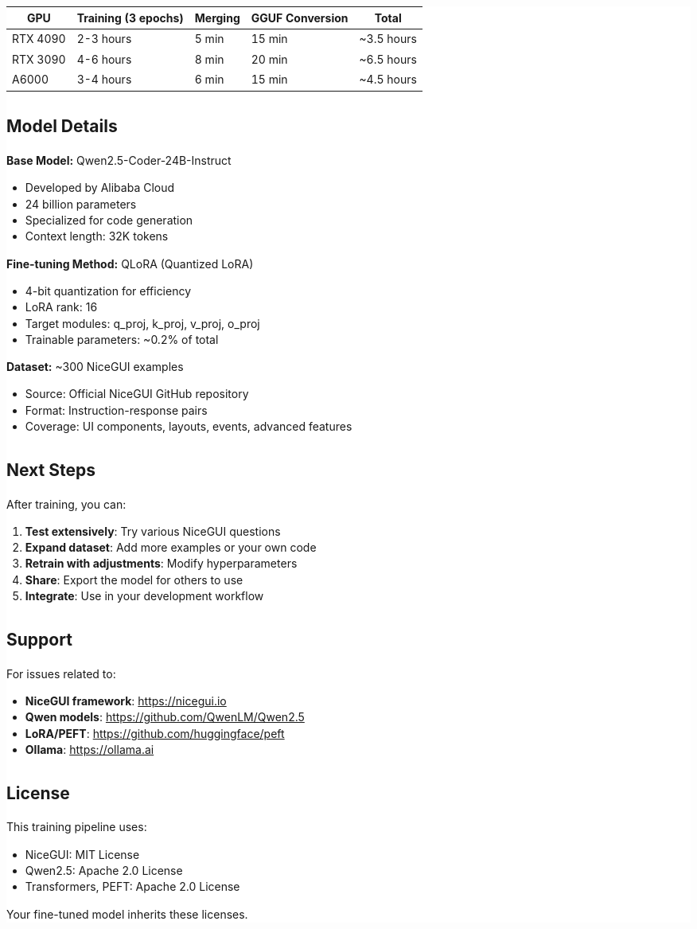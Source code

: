 | GPU | Training (3 epochs) | Merging | GGUF Conversion | Total |
|-----|---------------------|---------|-----------------|-------|
| RTX 4090 | 2-3 hours | 5 min | 15 min | ~3.5 hours |
| RTX 3090 | 4-6 hours | 8 min | 20 min | ~6.5 hours |
| A6000 | 3-4 hours | 6 min | 15 min | ~4.5 hours |

## Model Details

**Base Model:** Qwen2.5-Coder-24B-Instruct
- Developed by Alibaba Cloud
- 24 billion parameters
- Specialized for code generation
- Context length: 32K tokens

**Fine-tuning Method:** QLoRA (Quantized LoRA)
- 4-bit quantization for efficiency
- LoRA rank: 16
- Target modules: q_proj, k_proj, v_proj, o_proj
- Trainable parameters: ~0.2% of total

**Dataset:** ~300 NiceGUI examples
- Source: Official NiceGUI GitHub repository
- Format: Instruction-response pairs
- Coverage: UI components, layouts, events, advanced features

## Next Steps

After training, you can:

1. **Test extensively**: Try various NiceGUI questions
2. **Expand dataset**: Add more examples or your own code
3. **Retrain with adjustments**: Modify hyperparameters
4. **Share**: Export the model for others to use
5. **Integrate**: Use in your development workflow

## Support

For issues related to:
- **NiceGUI framework**: https://nicegui.io
- **Qwen models**: https://github.com/QwenLM/Qwen2.5
- **LoRA/PEFT**: https://github.com/huggingface/peft
- **Ollama**: https://ollama.ai

## License

This training pipeline uses:
- NiceGUI: MIT License
- Qwen2.5: Apache 2.0 License
- Transformers, PEFT: Apache 2.0 License

Your fine-tuned model inherits these licenses.


